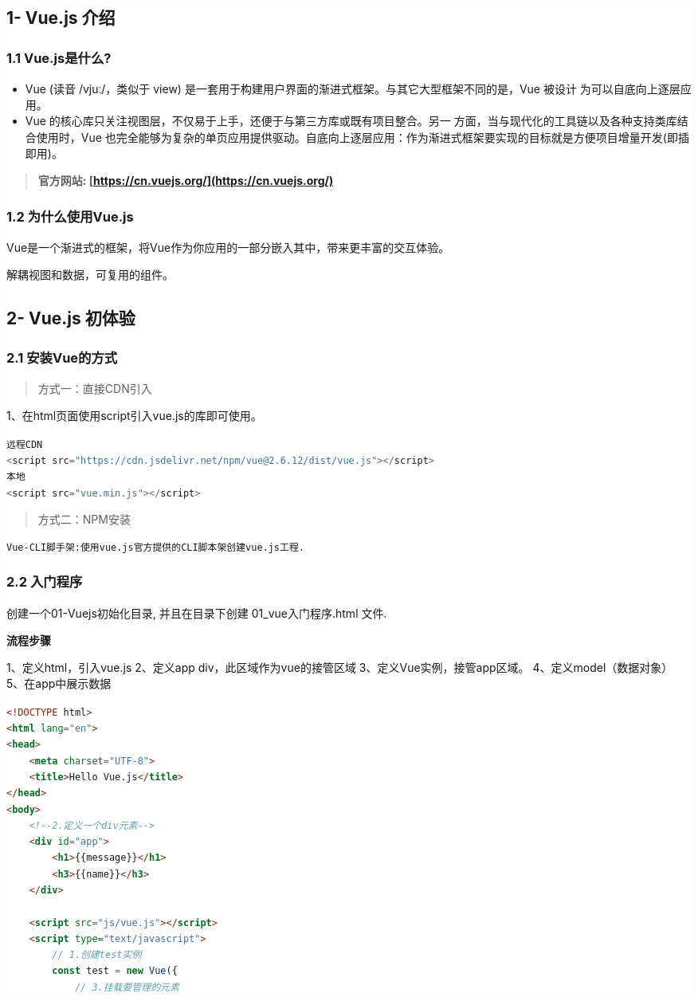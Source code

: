 ## 1- Vue.js 介绍

### 1.1 Vue.js是什么?

- Vue (读音 /vjuː/，类似于 view) 是一套用于构建用户界面的渐进式框架。与其它大型框架不同的是，Vue 被设计 为可以自底向上逐层应用。
- Vue 的核心库只关注视图层，不仅易于上手，还便于与第三方库或既有项目整合。另一 方面，当与现代化的工具链以及各种支持类库结合使用时，Vue 也完全能够为复杂的单页应用提供驱动。自底向上逐层应用：作为渐进式框架要实现的目标就是方便项目增量开发(即插即用)。

> **官方网站: [https://cn.vuejs.org/](https://cn.vuejs.org/)**

### 1.2 为什么使用Vue.js

Vue是一个渐进式的框架，将Vue作为你应用的一部分嵌入其中，带来更丰富的交互体验。

解耦视图和数据，可复用的组件。

## 2- Vue.js 初体验

### 2.1 安装Vue的方式

> 方式一：直接CDN引入

1、在html页面使用script引入vue.js的库即可使用。

```javascript
远程CDN
<script src="https://cdn.jsdelivr.net/npm/vue@2.6.12/dist/vue.js"></script>
本地
<script src="vue.min.js"></script>
```

> 方式二：NPM安装

```vue
Vue-CLI脚手架:使用vue.js官方提供的CLI脚本架创建vue.js工程.
```

### 2.2 入门程序

创建一个01-Vuejs初始化目录, 并且在目录下创建 01_vue入门程序.html 文件.

**流程步骤**

1、定义html，引入vue.js
2、定义app div，此区域作为vue的接管区域
3、定义Vue实例，接管app区域。
4、定义model（数据对象）
5、在app中展示数据

```html
<!DOCTYPE html>
<html lang="en">
<head>
    <meta charset="UTF-8">
    <title>Hello Vue.js</title>
</head>
<body>
    <!--2.定义一个div元素-->
    <div id="app">
        <h1>{{message}}</h1>
        <h3>{{name}}</h3>
    </div>

    <script src="js/vue.js"></script>
    <script type="text/javascript">
        // 1.创建test实例
        const test = new Vue({
            // 3.挂载要管理的元素
```
